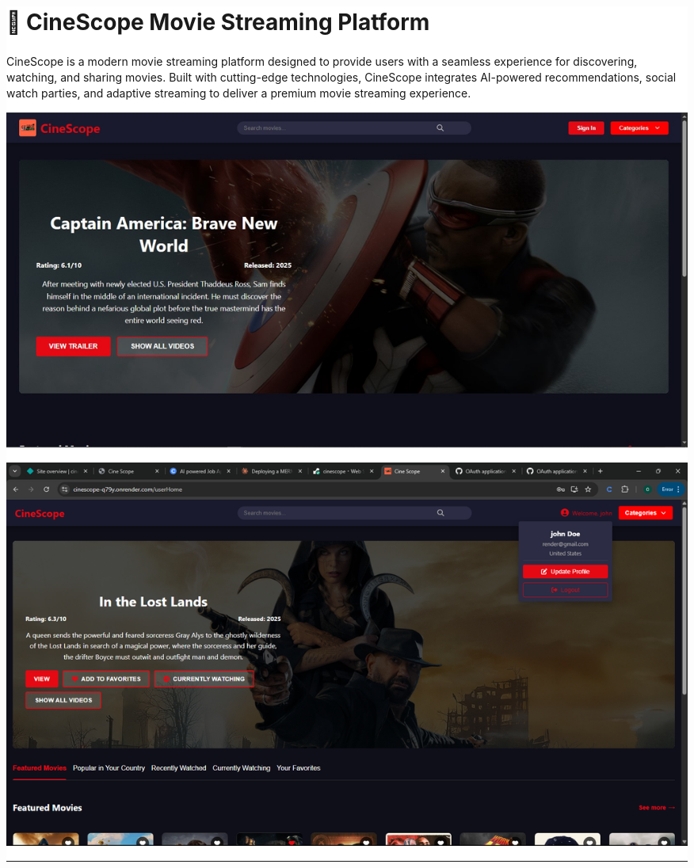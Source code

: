 # 🎥 CineScope Movie Streaming Platform

CineScope is a modern movie streaming platform designed to provide users with a seamless experience for discovering, watching, and sharing movies. Built with cutting-edge technologies, CineScope integrates AI-powered recommendations, social watch parties, and adaptive streaming to deliver a premium movie streaming experience.

![CineScope Landing Page](cinescope-frontend/src/components/pictures/Landing_Page.jpg)

![CineScope User's Account Page](cinescope-frontend/src/components/pictures/User.png)

---